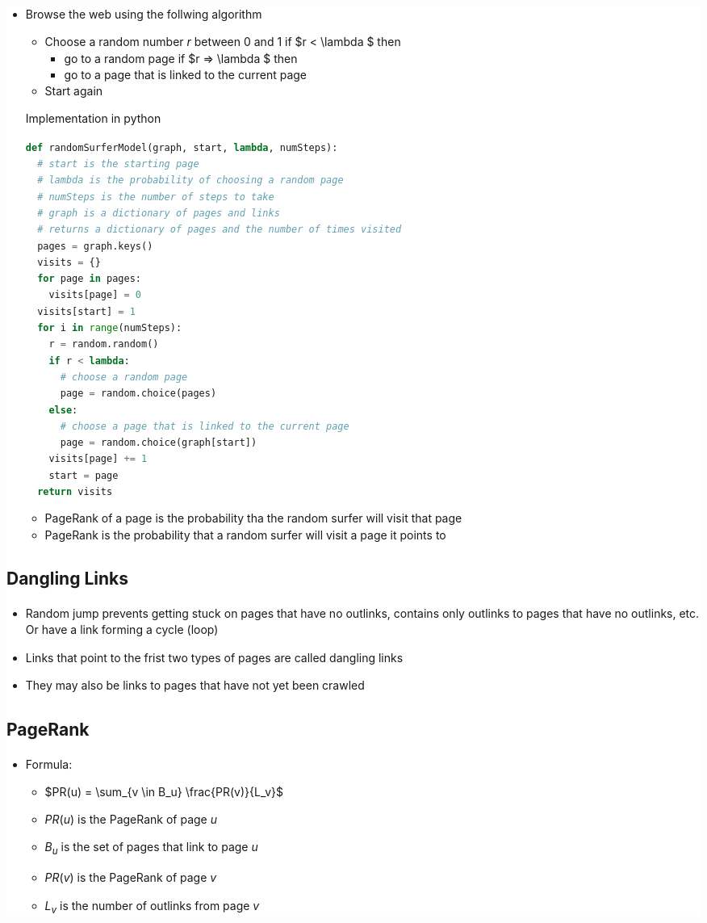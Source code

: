 - Browse the web using the follwing algorithm 
  - Choose a random number $r$ between 0 and 1
  if $r < \lambda $ then
    - go to a random page
  if $r => \lambda $ then
    - go to a page that is linked to the current page
  - Start again

  Implementation in python
  ```python
  def randomSurferModel(graph, start, lambda, numSteps):
    # start is the starting page
    # lambda is the probability of choosing a random page
    # numSteps is the number of steps to take
    # graph is a dictionary of pages and links
    # returns a dictionary of pages and the number of times visited
    pages = graph.keys()
    visits = {}
    for page in pages:
      visits[page] = 0
    visits[start] = 1
    for i in range(numSteps):
      r = random.random()
      if r < lambda:
        # choose a random page
        page = random.choice(pages)
      else:
        # choose a page that is linked to the current page
        page = random.choice(graph[start])
      visits[page] += 1
      start = page
    return visits
  ```

  - PageRank of a page is the probability tha the random surfer will visit that page
  - PageRank is the probability that a random surfer will visit a page it points to

## Dangling Links 
 - Random jump prevents getting stuck on pages that have no outlinks, contains only outlinks to pages that have no outlinks, etc. Or have a link forming a cycle (loop)

- Links that point to the frist two types of pages are called dangling links
- They may also be links to pages that have not yet been crawled


## PageRank

- Formula:
  - $PR(u) = \sum_{v \in B_u} \frac{PR(v)}{L_v}$

  - $PR(u)$ is the PageRank of page $u$
  - $B_u$ is the set of pages that link to page $u$
  - $PR(v)$ is the PageRank of page $v$
  - $L_v$ is the number of outlinks from page $v$
